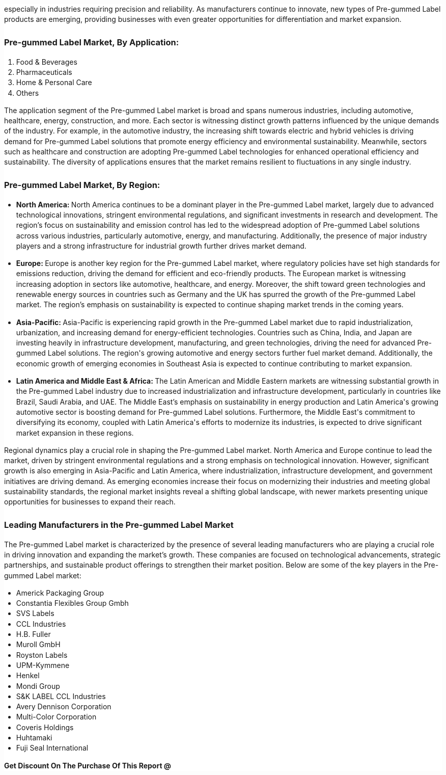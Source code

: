 especially in industries requiring precision and reliability. As manufacturers continue to innovate, new types of Pre-gummed Label products are emerging, providing businesses with even greater opportunities for differentiation and market expansion.</p><h3>Pre-gummed Label Market,&nbsp;By Application:</h3><ol><li>Food & Beverages<li> Pharmaceuticals<li> Home & Personal Care<li> Others</li></ol><p>The application segment of the Pre-gummed Label market is broad and spans numerous industries, including automotive, healthcare, energy, construction, and more. Each sector is witnessing distinct growth patterns influenced by the unique demands of the industry. For example, in the automotive industry, the increasing shift towards electric and hybrid vehicles is driving demand for Pre-gummed Label solutions that promote energy efficiency and environmental sustainability. Meanwhile, sectors such as healthcare and construction are adopting Pre-gummed Label technologies for enhanced operational efficiency and sustainability. The diversity of applications ensures that the market remains resilient to fluctuations in any single industry.</p><h3>Pre-gummed Label Market, By Region:</h3><ul><li><p><strong>North America:&nbsp;</strong>North America continues to be a dominant player in the Pre-gummed Label market, largely due to advanced technological innovations, stringent environmental regulations, and significant investments in research and development. The region&rsquo;s focus on sustainability and emission control has led to the widespread adoption of Pre-gummed Label solutions across various industries, particularly automotive, energy, and manufacturing. Additionally, the presence of major industry players and a strong infrastructure for industrial growth further drives market demand.</p></li><li><p><strong><strong>Europe:&nbsp;</strong></strong>Europe is another key region for the Pre-gummed Label market, where regulatory policies have set high standards for emissions reduction, driving the demand for efficient and eco-friendly products. The European market is witnessing increasing adoption in sectors like automotive, healthcare, and energy. Moreover, the shift toward green technologies and renewable energy sources in countries such as Germany and the UK has spurred the growth of the Pre-gummed Label market. The region&rsquo;s emphasis on sustainability is expected to continue shaping market trends in the coming years.</p></li><li><p><strong><strong>Asia-Pacific:&nbsp;</strong></strong>Asia-Pacific is experiencing rapid growth in the Pre-gummed Label market due to rapid industrialization, urbanization, and increasing demand for energy-efficient technologies. Countries such as China, India, and Japan are investing heavily in infrastructure development, manufacturing, and green technologies, driving the need for advanced Pre-gummed Label solutions. The region's growing automotive and energy sectors further fuel market demand. Additionally, the economic growth of emerging economies in Southeast Asia is expected to continue contributing to market expansion.</p></li><li><p><strong><strong>Latin America and Middle East &amp; Africa:&nbsp;</strong></strong>The Latin American and Middle Eastern markets are witnessing substantial growth in the Pre-gummed Label industry due to increased industrialization and infrastructure development, particularly in countries like Brazil, Saudi Arabia, and UAE. The Middle East&rsquo;s emphasis on sustainability in energy production and Latin America's growing automotive sector is boosting demand for Pre-gummed Label solutions. Furthermore, the Middle East's commitment to diversifying its economy, coupled with Latin America's efforts to modernize its industries, is expected to drive significant market expansion in these regions.</p></li></ul><p>Regional dynamics play a crucial role in shaping the Pre-gummed Label market. North America and Europe continue to lead the market, driven by stringent environmental regulations and a strong emphasis on technological innovation. However, significant growth is also emerging in Asia-Pacific and Latin America, where industrialization, infrastructure development, and government initiatives are driving demand. As emerging economies increase their focus on modernizing their industries and meeting global sustainability standards, the regional market insights reveal a shifting global landscape, with newer markets presenting unique opportunities for businesses to expand their reach.</p><h3><strong>Leading Manufacturers in the Pre-gummed Label Market</strong></h3><p>The Pre-gummed Label market is characterized by the presence of several leading manufacturers who are playing a crucial role in driving innovation and expanding the market&rsquo;s growth. These companies are focused on technological advancements, strategic partnerships, and sustainable product offerings to strengthen their market position. Below are some of the key players in the Pre-gummed Label market:</p></div><div class="article-main__content" data-test-id="publishing-text-block"><ul><li><span class="">Americk Packaging Group<li> Constantia Flexibles Group Gmbh<li> SVS Labels<li> CCL Industries<li> H.B. Fuller<li> Muroll GmbH<li> Royston Labels<li> UPM-Kymmene<li> Henkel<li> Mondi Group<li> S&K LABEL CCL Industries<li> Avery Dennison Corporation<li> Multi-Color Corporation<li> Coveris Holdings<li> Huhtamaki<li> Fuji Seal International</span></li></ul></div><div class="article-main__content" data-test-id="publishing-text-block"><p><span class="font-[700]"><strong>Get Discount On The Purchase Of This Report @</strong>